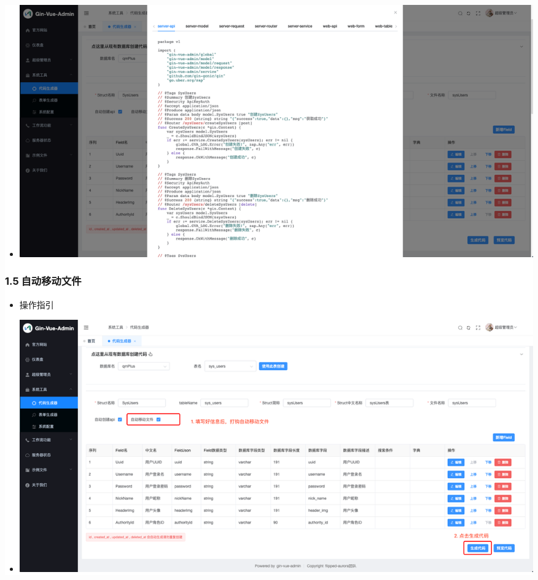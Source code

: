 - ![image-20210224151320620](../static/img/image-20210224151320620.png)

### 1.5 自动移动文件

- 操作指引

- ![image-20210224152346906](../static/img/image-20210224152346906.png)
